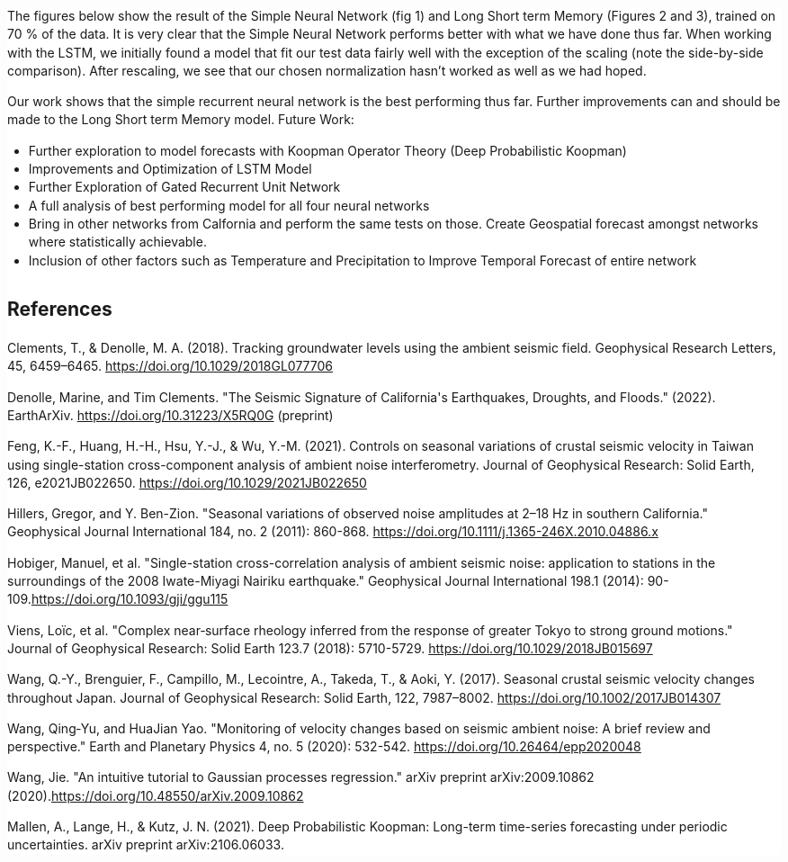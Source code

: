 The figures below show the result of the Simple Neural Network (fig 1) and Long Short term Memory (Figures 2 and 3), trained on 70 % of the data. It is very clear that the Simple Neural Network performs better with what we have done thus far. When working with the LSTM, we initially found a model that fit our test data fairly well with the exception of the scaling (note the side-by-side comparison). After rescaling, we see that our chosen normalization hasn’t worked as well as we had hoped. 

Our work shows that the simple recurrent neural network is the best performing thus far. Further improvements can and should be made to the Long Short term Memory model. Future Work:
- Further exploration to model forecasts with Koopman Operator Theory (Deep Probabilistic Koopman)
- Improvements and Optimization of LSTM Model
- Further Exploration of Gated Recurrent Unit Network 
- A full analysis of best performing model for all four neural networks 
- Bring in other networks from Calfornia and perform the same tests on those. Create Geospatial forecast amongst networks where statistically achievable. 
- Inclusion of other factors such as Temperature and Precipitation to Improve Temporal Forecast of entire network

## References
Clements, T., & Denolle, M. A. (2018). Tracking groundwater levels using the ambient seismic field. Geophysical Research Letters, 45, 6459–6465. https://doi.org/10.1029/2018GL077706

Denolle, Marine, and Tim Clements. "The Seismic Signature of California's Earthquakes, Droughts, and Floods." (2022). EarthArXiv. https://doi.org/10.31223/X5RQ0G (preprint)

Feng, K.-F.,  Huang, H.-H.,  Hsu, Y.-J., &  Wu, Y.-M. (2021).  Controls on seasonal variations of crustal seismic velocity in Taiwan using single-station cross-component analysis of ambient noise interferometry. Journal of Geophysical Research: Solid Earth,  126, e2021JB022650. https://doi.org/10.1029/2021JB022650

Hillers, Gregor, and Y. Ben-Zion. "Seasonal variations of observed noise amplitudes at 2–18 Hz in southern California." Geophysical Journal International 184, no. 2 (2011): 860-868. https://doi.org/10.1111/j.1365-246X.2010.04886.x

Hobiger, Manuel, et al. "Single-station cross-correlation analysis of ambient seismic noise: application to stations in the surroundings of the 2008 Iwate-Miyagi Nairiku earthquake." Geophysical Journal International 198.1 (2014): 90-109.https://doi.org/10.1093/gji/ggu115

Viens, Loïc, et al. "Complex near‐surface rheology inferred from the response of greater Tokyo to strong ground motions." Journal of Geophysical Research: Solid Earth 123.7 (2018): 5710-5729. https://doi.org/10.1029/2018JB015697

Wang, Q.-Y., Brenguier, F., Campillo, M., Lecointre, A., Takeda, T., & Aoki, Y. (2017). Seasonal crustal seismic velocity changes throughout Japan. Journal of Geophysical Research: Solid Earth, 122, 7987–8002.
https://doi.org/10.1002/2017JB014307

Wang, Qing‐Yu, and HuaJian Yao. "Monitoring of velocity changes based on seismic ambient noise: A brief review and perspective." Earth and Planetary Physics 4, no. 5 (2020): 532-542. https://doi.org/10.26464/epp2020048

Wang, Jie. "An intuitive tutorial to Gaussian processes regression." arXiv preprint arXiv:2009.10862 (2020).https://doi.org/10.48550/arXiv.2009.10862


Mallen, A., Lange, H., & Kutz, J. N. (2021). Deep Probabilistic Koopman: Long-term time-series forecasting under periodic uncertainties. arXiv preprint arXiv:2106.06033.
